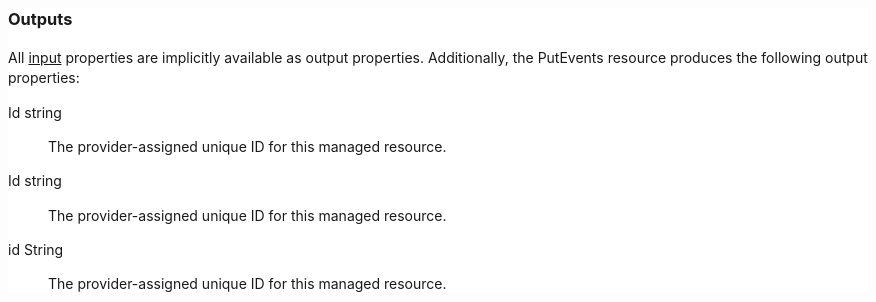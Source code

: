
### Outputs

All [input](#inputs) properties are implicitly available as output properties. Additionally, the PutEvents resource produces the following output properties:



<div>
<pulumi-choosable type="language" values="csharp">
<dl class="resources-properties"><dt class="property-"
            title="">
        <span id="id_csharp">
<a data-swiftype-name="resource-property" data-swiftype-type="text" href="#id_csharp" style="color: inherit; text-decoration: inherit;">Id</a>
</span>
        <span class="property-indicator"></span>
        <span class="property-type">string</span>
    </dt>
    <dd><p>The provider-assigned unique ID for this managed resource.</p>
</dd></dl>
</pulumi-choosable>
</div>

<div>
<pulumi-choosable type="language" values="go">
<dl class="resources-properties"><dt class="property-"
            title="">
        <span id="id_go">
<a data-swiftype-name="resource-property" data-swiftype-type="text" href="#id_go" style="color: inherit; text-decoration: inherit;">Id</a>
</span>
        <span class="property-indicator"></span>
        <span class="property-type">string</span>
    </dt>
    <dd><p>The provider-assigned unique ID for this managed resource.</p>
</dd></dl>
</pulumi-choosable>
</div>

<div>
<pulumi-choosable type="language" values="java">
<dl class="resources-properties"><dt class="property-"
            title="">
        <span id="id_java">
<a data-swiftype-name="resource-property" data-swiftype-type="text" href="#id_java" style="color: inherit; text-decoration: inherit;">id</a>
</span>
        <span class="property-indicator"></span>
        <span class="property-type">String</span>
    </dt>
    <dd><p>The provider-assigned unique ID for this managed resource.</p>
</dd></dl>
</pulumi-choosable>
</div>
